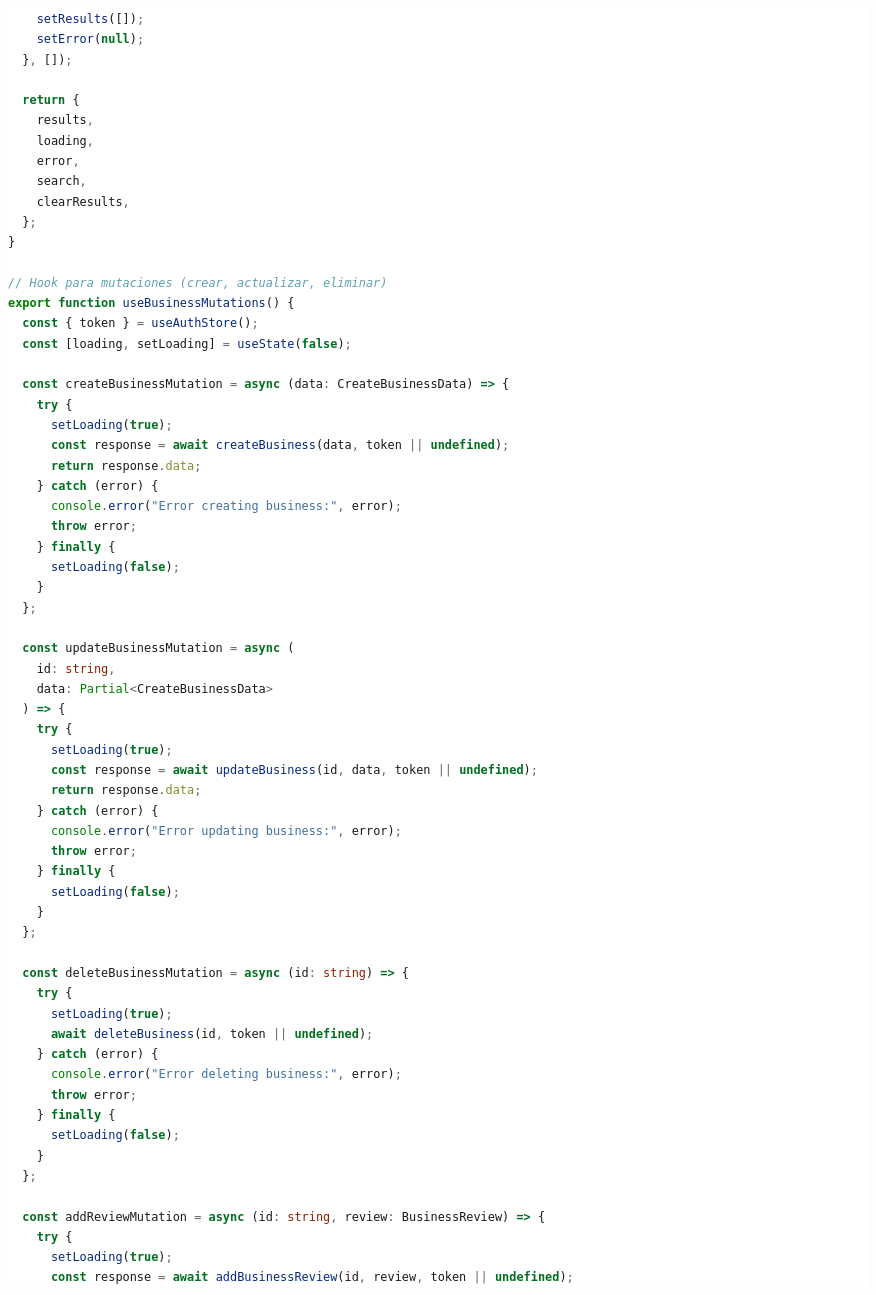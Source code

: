 ```typescript
    setResults([]);
    setError(null);
  }, []);

  return {
    results,
    loading,
    error,
    search,
    clearResults,
  };
}

// Hook para mutaciones (crear, actualizar, eliminar)
export function useBusinessMutations() {
  const { token } = useAuthStore();
  const [loading, setLoading] = useState(false);

  const createBusinessMutation = async (data: CreateBusinessData) => {
    try {
      setLoading(true);
      const response = await createBusiness(data, token || undefined);
      return response.data;
    } catch (error) {
      console.error("Error creating business:", error);
      throw error;
    } finally {
      setLoading(false);
    }
  };

  const updateBusinessMutation = async (
    id: string,
    data: Partial<CreateBusinessData>
  ) => {
    try {
      setLoading(true);
      const response = await updateBusiness(id, data, token || undefined);
      return response.data;
    } catch (error) {
      console.error("Error updating business:", error);
      throw error;
    } finally {
      setLoading(false);
    }
  };

  const deleteBusinessMutation = async (id: string) => {
    try {
      setLoading(true);
      await deleteBusiness(id, token || undefined);
    } catch (error) {
      console.error("Error deleting business:", error);
      throw error;
    } finally {
      setLoading(false);
    }
  };

  const addReviewMutation = async (id: string, review: BusinessReview) => {
    try {
      setLoading(true);
      const response = await addBusinessReview(id, review, token || undefined);
```